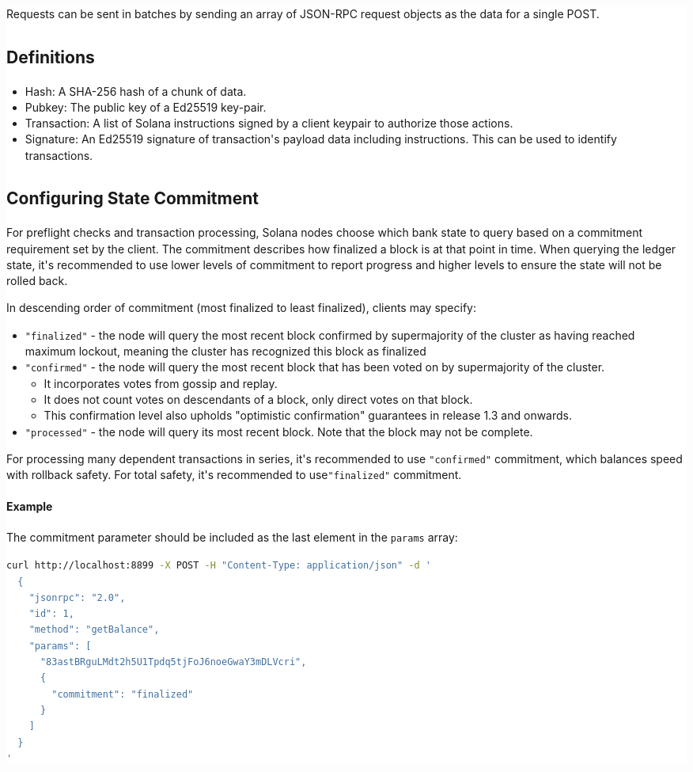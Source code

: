 Requests can be sent in batches by sending an array of JSON-RPC request objects as the data for a single POST.

## Definitions

- Hash: A SHA-256 hash of a chunk of data.
- Pubkey: The public key of a Ed25519 key-pair.
- Transaction: A list of Solana instructions signed by a client keypair to authorize those actions.
- Signature: An Ed25519 signature of transaction's payload data including instructions. This can be used to identify transactions.

## Configuring State Commitment

For preflight checks and transaction processing, Solana nodes choose which bank
state to query based on a commitment requirement set by the client. The
commitment describes how finalized a block is at that point in time.  When
querying the ledger state, it's recommended to use lower levels of commitment
to report progress and higher levels to ensure the state will not be rolled back.

In descending order of commitment (most finalized to least finalized), clients
may specify:

- `"finalized"` - the node will query the most recent block confirmed by supermajority
of the cluster as having reached maximum lockout, meaning the cluster has
recognized this block as finalized
- `"confirmed"` - the node will query the most recent block that has been voted on by supermajority of the cluster.
  - It incorporates votes from gossip and replay.
  - It does not count votes on descendants of a block, only direct votes on that block.
  - This confirmation level also upholds "optimistic confirmation" guarantees in
    release 1.3 and onwards.
- `"processed"` - the node will query its most recent block.  Note that the block
may not be complete.

For processing many dependent transactions in series, it's recommended to use
`"confirmed"` commitment, which balances speed with rollback safety.
For total safety, it's recommended to use`"finalized"` commitment.

#### Example

The commitment parameter should be included as the last element in the `params` array:

```bash
curl http://localhost:8899 -X POST -H "Content-Type: application/json" -d '
  {
    "jsonrpc": "2.0",
    "id": 1,
    "method": "getBalance",
    "params": [
      "83astBRguLMdt2h5U1Tpdq5tjFoJ6noeGwaY3mDLVcri",
      {
        "commitment": "finalized"
      }
    ]
  }
'
```
